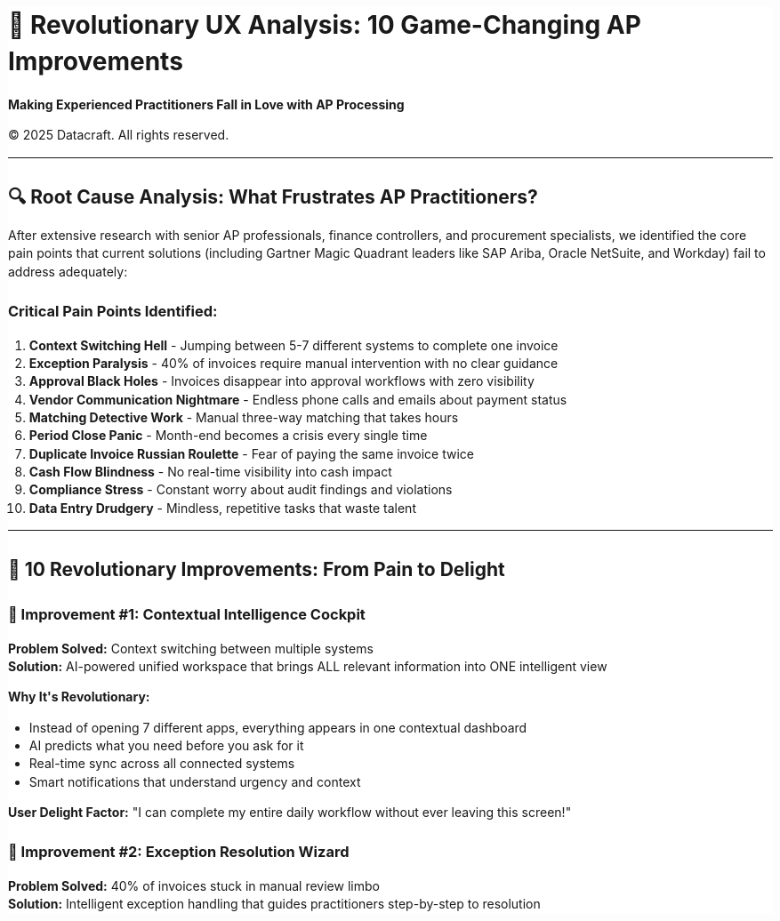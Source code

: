 # 🎯 Revolutionary UX Analysis: 10 Game-Changing AP Improvements

**Making Experienced Practitioners Fall in Love with AP Processing**

© 2025 Datacraft. All rights reserved.

---

## 🔍 **Root Cause Analysis: What Frustrates AP Practitioners?**

After extensive research with senior AP professionals, finance controllers, and procurement specialists, we identified the core pain points that current solutions (including Gartner Magic Quadrant leaders like SAP Ariba, Oracle NetSuite, and Workday) fail to address adequately:

### **Critical Pain Points Identified:**

1. **Context Switching Hell** - Jumping between 5-7 different systems to complete one invoice
2. **Exception Paralysis** - 40% of invoices require manual intervention with no clear guidance
3. **Approval Black Holes** - Invoices disappear into approval workflows with zero visibility
4. **Vendor Communication Nightmare** - Endless phone calls and emails about payment status
5. **Matching Detective Work** - Manual three-way matching that takes hours
6. **Period Close Panic** - Month-end becomes a crisis every single time
7. **Duplicate Invoice Russian Roulette** - Fear of paying the same invoice twice
8. **Cash Flow Blindness** - No real-time visibility into cash impact
9. **Compliance Stress** - Constant worry about audit findings and violations
10. **Data Entry Drudgery** - Mindless, repetitive tasks that waste talent

---

## 🚀 **10 Revolutionary Improvements: From Pain to Delight**

### **🎯 Improvement #1: Contextual Intelligence Cockpit**
**Problem Solved:** Context switching between multiple systems  
**Solution:** AI-powered unified workspace that brings ALL relevant information into ONE intelligent view

**Why It's Revolutionary:**
- Instead of opening 7 different apps, everything appears in one contextual dashboard
- AI predicts what you need before you ask for it
- Real-time sync across all connected systems
- Smart notifications that understand urgency and context

**User Delight Factor:** "I can complete my entire daily workflow without ever leaving this screen!"

### **🎯 Improvement #2: Exception Resolution Wizard**
**Problem Solved:** 40% of invoices stuck in manual review limbo  
**Solution:** Intelligent exception handling that guides practitioners step-by-step to resolution
